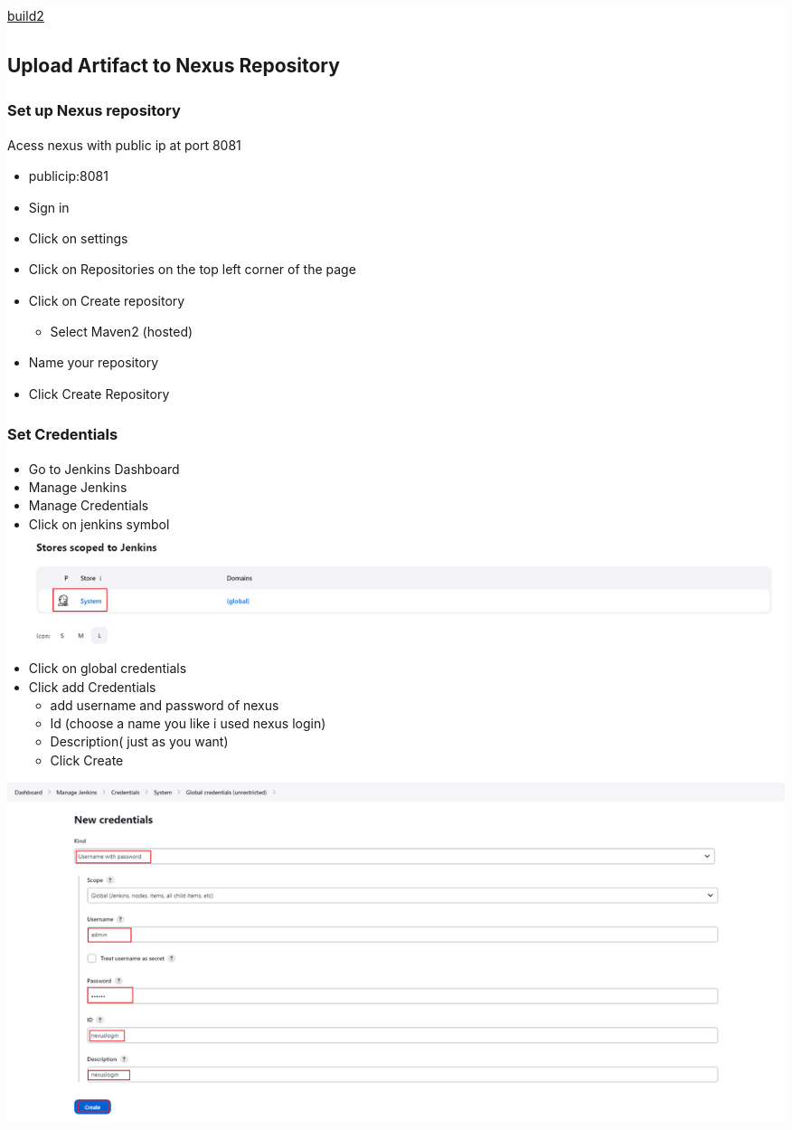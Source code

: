 [build2](./images/build2-sucess.png)


## Upload Artifact to Nexus Repository

### Set up Nexus repository

Acess nexus with public ip at port 8081
  - publicip:8081

- Sign in
- Click on settings
- Click on Repositories on the top left corner of the page
- Click on Create repository
   - Select Maven2 (hosted)
- Name your repository
- Click Create Repository

### Set Credentials

- Go to Jenkins Dashboard
- Manage Jenkins
- Manage Credentials
- Click on jenkins symbol
![scoped](./images/scoped%20to%20jenkins.png)
- Click on global credentials
- Click add Credentials
  - add username and password of nexus
  - Id (choose a name you like i used nexus login)
  - Description( just as you want)
  - Click Create

![credentials](./images/credentials.png)
